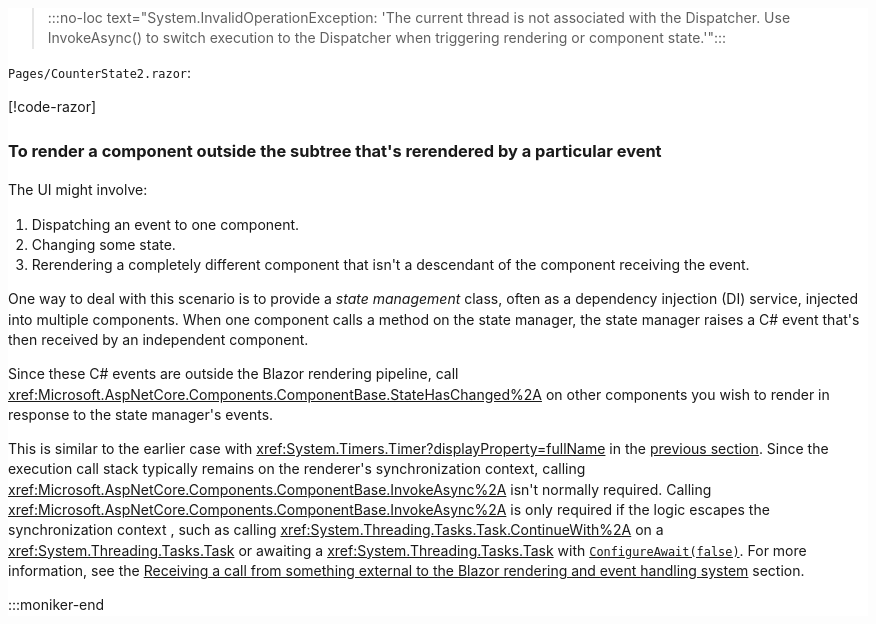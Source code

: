 > :::no-loc text="System.InvalidOperationException: 'The current thread is not associated with the Dispatcher. Use InvokeAsync() to switch execution to the Dispatcher when triggering rendering or component state.'":::

`Pages/CounterState2.razor`:

[!code-razor[](~/blazor/samples/3.1/BlazorSample_WebAssembly/Pages/rendering/CounterState2.razor?highlight=26)]

### To render a component outside the subtree that's rerendered by a particular event

The UI might involve:

1. Dispatching an event to one component.
1. Changing some state.
1. Rerendering a completely different component that isn't a descendant of the component receiving the event.

One way to deal with this scenario is to provide a *state management* class, often as a dependency injection (DI) service, injected into multiple components. When one component calls a method on the state manager, the state manager raises a C# event that's then received by an independent component.

Since these C# events are outside the Blazor rendering pipeline, call <xref:Microsoft.AspNetCore.Components.ComponentBase.StateHasChanged%2A> on other components you wish to render in response to the state manager's events.

This is similar to the earlier case with <xref:System.Timers.Timer?displayProperty=fullName> in the [previous section](#receiving-a-call-from-something-external-to-the-blazor-rendering-and-event-handling-system). Since the execution call stack typically remains on the renderer's synchronization context, calling <xref:Microsoft.AspNetCore.Components.ComponentBase.InvokeAsync%2A> isn't normally required. Calling <xref:Microsoft.AspNetCore.Components.ComponentBase.InvokeAsync%2A> is only required if the logic escapes the synchronization context , such as calling <xref:System.Threading.Tasks.Task.ContinueWith%2A> on a <xref:System.Threading.Tasks.Task> or awaiting a <xref:System.Threading.Tasks.Task> with [`ConfigureAwait(false)`](xref:System.Threading.Tasks.Task.ConfigureAwait%2A). For more information, see the [Receiving a call from something external to the Blazor rendering and event handling system](#receiving-a-call-from-something-external-to-the-blazor-rendering-and-event-handling-system) section.

:::moniker-end
